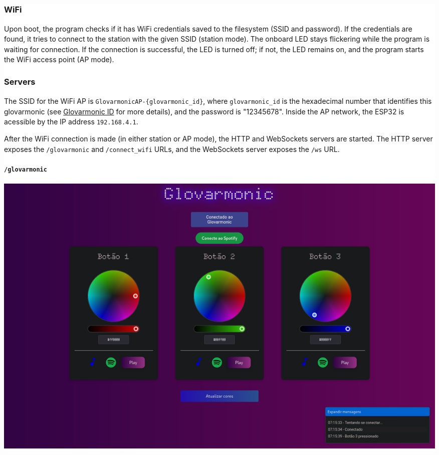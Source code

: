 ### WiFi

Upon boot, the program checks if it has WiFi credentials saved to the
filesystem (SSID and password). If the credentials are found, it tries
to connect to the station with the given SSID (station mode). The
onboard LED stays flickering while the program is waiting for
connection. If the connection is successful, the LED is turned off; if
not, the LED remains on, and the program starts the WiFi access point
(AP mode).

### Servers

The SSID for the WiFi AP is `GlovarmonicAP-{glovarmonic_id}`, where
`glovarmonic_id` is the hexadecimal number that identifies this
glovarmonic (see [Glovarmonic ID](#glovarmonic-id) for more details),
and the password is "12345678". Inside the AP network, the ESP32 is
acessible by the IP address `192.168.4.1`.

After the WiFi connection is made (in either station or AP mode), the
HTTP and WebSockets servers are started. The HTTP server exposes the
`/glovarmonic` and `/connect_wifi` URLs, and the WebSockets server
exposes the `/ws` URL.

#### `/glovarmonic`

![](docs/assets/page-glovarmonic.png)
